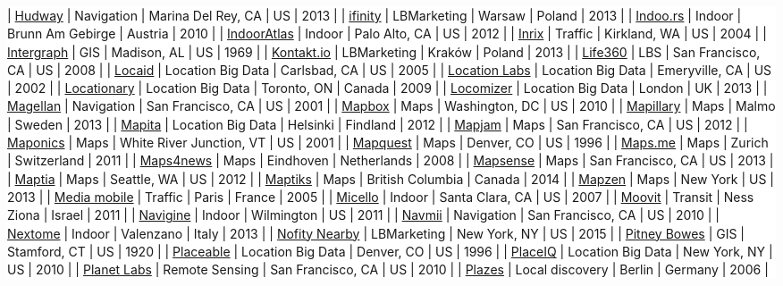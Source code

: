 |   [Hudway](http://hudwayglass.com/)   |   Navigation  |   Marina Del Rey, CA  |   US  |   2013    |
|   [ifinity](http://www.getifinity.com/)   |   LBMarketing |   Warsaw  |   Poland  |   2013    |
|   [Indoo.rs](http://indoo.rs/)    |   Indoor  |   Brunn Am Gebirge    |   Austria |   2010    |
|   [IndoorAtlas](http://www.indooratlas.com/)  |   Indoor  |   Palo Alto, CA   |   US  |   2012    |
|   [Inrix](http://www.inrix.com/)  |   Traffic |   Kirkland, WA    |   US  |   2004    |
|   [Intergraph](http://www.intergraph.com/)    |   GIS |   Madison, AL |   US  |   1969    |
|   [Kontakt.io](http://kontakt.io/)    |   LBMarketing |   Kraków  |   Poland  |   2013    |
|   [Life360](http://www.life360.com/)  |   LBS |   San Francisco, CA   |   US  |   2008    |
|   [Locaid](http://www.loc-aid.com/)   |   Location Big Data   |   Carlsbad, CA    |   US  |   2005    |
|   [Location Labs](http://locationlabs.com/)   |   Location Big Data   |   Emeryville, CA  |   US  |   2002    |
|   [Locationary](http://www.locationary.com/)  |   Location Big Data   |   Toronto, ON |   Canada  |   2009    |
|   [Locomizer](http://locomizer.com/)  |   Location Big Data   |   London  |   UK  |   2013    |
|   [Magellan](http://www.magellanllc.com/) |   Navigation  |   San Francisco, CA   |   US  |   2001    |
|   [Mapbox](http://www.mapbox.com/)    |   Maps    |   Washington, DC  |   US  |   2010    |
|   [Mapillary](http://www.mapillary.com/)  |   Maps    |   Malmo   |   Sweden  |   2013    |
|   [Mapita](http://maptionnaire.com/)  |   Location Big Data   |   Helsinki    |   Findland    |   2012    |
|   [Mapjam](http://mapjam.com/)    |   Maps    |   San Francisco, CA   |   US  |   2012    |
|   [Maponics](http://www.maponics.com/)    |   Maps    |   White River Junction, VT    |   US  |   2001    |
|   [Mapquest](http://www.mapquest.com/)    |   Maps    |   Denver, CO  |   US  |   1996    |
|   [Maps.me](http://maps.me/)  |   Maps    |   Zurich  |   Switzerland |   2011    |
|   [Maps4news](https://maps4news.com/) |   Maps    |   Eindhoven   |   Netherlands |   2008    |
|   [Mapsense](http://www.mapsense.co/) |   Maps    |   San Francisco, CA   |   US  |   2013    |
|   [Maptia](http://maptia.com/)    |   Maps    |   Seattle, WA |   US  |   2012    |
|   [Maptiks](http://www.maptiks.com/)  |   Maps    |   British Columbia    |   Canada  |   2014    |
|   [Mapzen](https://mapzen.com/)   |   Maps    |   New York    |   US  |   2013    |
|   [Media mobile](http://www.mediamobile.com/index.php/en/)    |   Traffic |   Paris   |   France  |   2005    |
|   [Micello](http://www.micello.com/)  |   Indoor  |   Santa Clara, CA |   US  |   2007    |
|   [Moovit](http://moovitapp.com/) |   Transit |   Ness Ziona  |   Israel  |   2011    |
|   [Navigine](https://navigine.com/)   |   Indoor  |   Wilmington  |   US  |   2011    |
|   [Navmii](http://www.navmii.com/)    |   Navigation  |   San Francisco, CA   |   US  |   2010    |
|   [Nextome](http://www.nextome.org/)  |   Indoor  |   Valenzano   |   Italy   |   2013    |
|   [Nofity Nearby](http://www.notifynearby.com/)   |   LBMarketing |   New York, NY    |   US  |   2015    |
|   [Pitney Bowes](http://www.pb.com/)  |   GIS |   Stamford, CT    |   US  |   1920    |
|   [Placeable](http://placeable.com/)  |   Location Big Data   |   Denver, CO  |   US  |   1996    |
|   [PlaceIQ](http://www.placeiq.com/)  |   Location Big Data   |   New York, NY    |   US  |   2010    |
|   [Planet Labs](http://www.planet.com/)   |   Remote Sensing  |   San Francisco, CA   |   US  |   2010    |
|   [Plazes](http://plazes.com/)    |   Local discovery |   Berlin  |   Germany |   2006    |